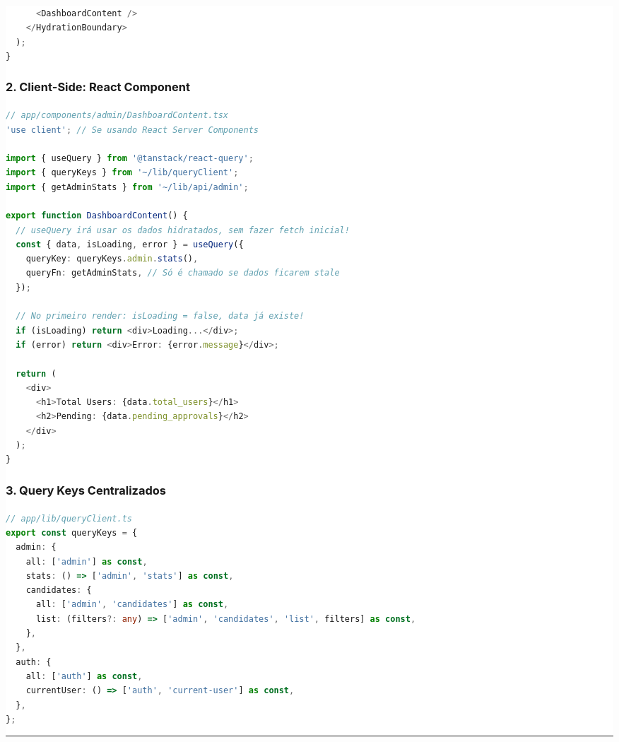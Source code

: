 ```typescript
      <DashboardContent />
    </HydrationBoundary>
  );
}
```

### 2. Client-Side: React Component

```typescript
// app/components/admin/DashboardContent.tsx
'use client'; // Se usando React Server Components

import { useQuery } from '@tanstack/react-query';
import { queryKeys } from '~/lib/queryClient';
import { getAdminStats } from '~/lib/api/admin';

export function DashboardContent() {
  // useQuery irá usar os dados hidratados, sem fazer fetch inicial!
  const { data, isLoading, error } = useQuery({
    queryKey: queryKeys.admin.stats(),
    queryFn: getAdminStats, // Só é chamado se dados ficarem stale
  });

  // No primeiro render: isLoading = false, data já existe!
  if (isLoading) return <div>Loading...</div>;
  if (error) return <div>Error: {error.message}</div>;

  return (
    <div>
      <h1>Total Users: {data.total_users}</h1>
      <h2>Pending: {data.pending_approvals}</h2>
    </div>
  );
}
```

### 3. Query Keys Centralizados

```typescript
// app/lib/queryClient.ts
export const queryKeys = {
  admin: {
    all: ['admin'] as const,
    stats: () => ['admin', 'stats'] as const,
    candidates: {
      all: ['admin', 'candidates'] as const,
      list: (filters?: any) => ['admin', 'candidates', 'list', filters] as const,
    },
  },
  auth: {
    all: ['auth'] as const,
    currentUser: () => ['auth', 'current-user'] as const,
  },
};
```

---